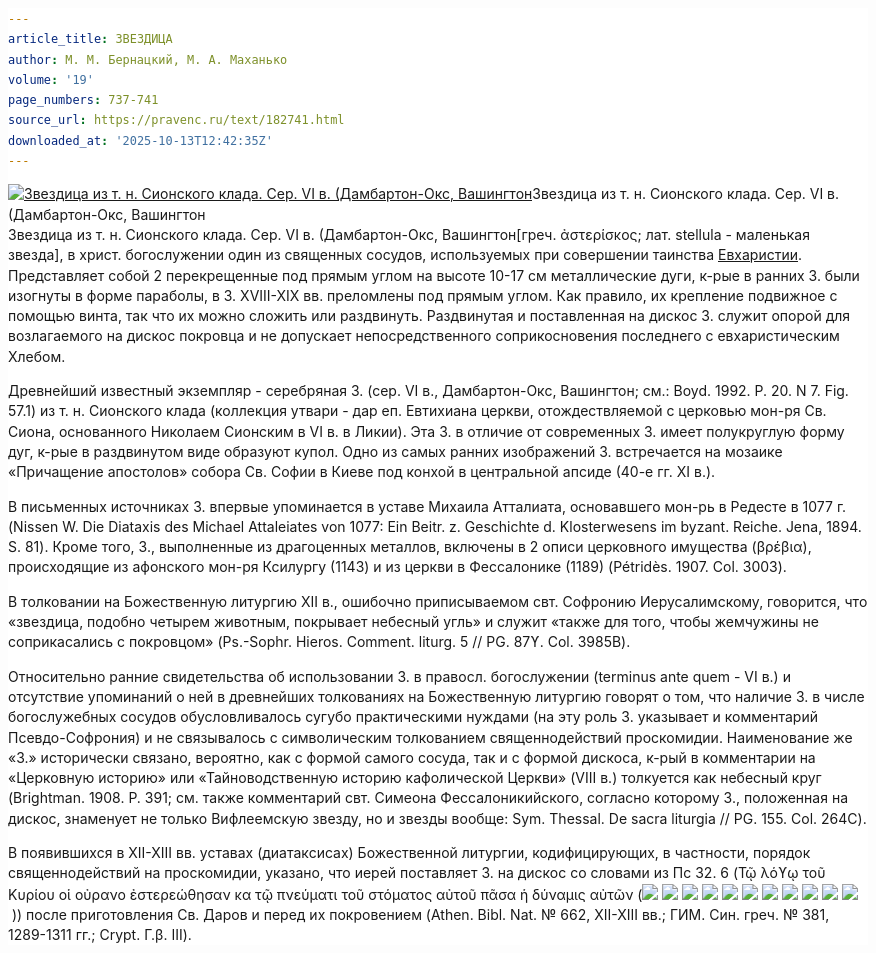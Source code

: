 ```yaml
---
article_title: ЗВЕЗДИЦА
author: М. М. Бернацкий, М. А. Маханько
volume: '19'
page_numbers: 737-741
source_url: https://pravenc.ru/text/182741.html
downloaded_at: '2025-10-13T12:42:35Z'
---
```


[![Звездица из т. н. Сионского клада. Сер. VI в. (Дамбартон-Окс, Вашингтон](https://pravenc.ru/data/582/487/1234/i200.jpg "Кликните для увеличения картинки")](https://pravenc.ru/data/582/487/1234/i400.jpg)Звездица из т. н. Сионского клада. Сер. VI в. (Дамбартон-Окс, Вашингтон  
Звездица из т. н. Сионского клада. Сер. VI в. (Дамбартон-Окс, Вашингтон[греч. ἀστερίσκος; лат. stellula - маленькая звезда], в христ. богослужении один из священных сосудов, используемых при совершении таинства [Евхаристии](https://pravenc.ru/text/Евхаристия.html). Представляет собой 2 перекрещенные под прямым углом на высоте 10-17 см металлические дуги, к-рые в ранних З. были изогнуты в форме параболы, в З. XVIII-XIX вв. преломлены под прямым углом. Как правило, их крепление подвижное с помощью винта, так что их можно сложить или раздвинуть. Раздвинутая и поставленная на дискос З. служит опорой для возлагаемого на дискос покровца и не допускает непосредственного соприкосновения последнего с евхаристическим Хлебом.

Древнейший известный экземпляр - серебряная З. (сер. VI в., Дамбартон-Окс, Вашингтон; см.: Boyd. 1992. P. 20. N 7. Fig. 57.1) из т. н. Сионского клада (коллекция утвари - дар еп. Евтихиана церкви, отождествляемой с церковью мон-ря Св. Сиона, основанного Николаем Сионским в VI в. в Ликии). Эта З. в отличие от современных З. имеет полукруглую форму дуг, к-рые в раздвинутом виде образуют купол. Одно из самых ранних изображений З. встречается на мозаике «Причащение апостолов» собора Св. Софии в Киеве под конхой в центральной апсиде (40-е гг. XI в.).

В письменных источниках З. впервые упоминается в уставе Михаила Атталиата, основавшего мон-рь в Редестe в 1077 г. (Nissen W. Die Diataxis des Michael Attaleiates von 1077: Ein Beitr. z. Geschichte d. Klosterwesens im byzant. Reiche. Jena, 1894. S. 81). Кроме того, З., выполненные из драгоценных металлов, включены в 2 описи церковного имущества (βρέβια), происходящие из афонского мон-ря Ксилургу (1143) и из церкви в Фессалонике (1189) (Pétridès. 1907. Col. 3003).

В толковании на Божественную литургию XII в., ошибочно приписываемом свт. Софронию Иерусалимскому, говорится, что «звездица, подобно четырем животным, покрывает небесный угль» и служит «также для того, чтобы жемчужины не соприкасались с покровцом» (Ps.-Sophr. Hieros. Comment. liturg. 5 // PG. 87ϒ. Col. 3985B).

Относительно ранние свидетельства об использовании З. в правосл. богослужении (terminus ante quem - VI в.) и отсутствие упоминаний о ней в древнейших толкованиях на Божественную литургию говорят о том, что наличие З. в числе богослужебных сосудов обусловливалось сугубо практическими нуждами (на эту роль З. указывает и комментарий Псевдо-Софрония) и не связывалось с символическим толкованием священнодействий проскомидии. Наименование же «З.» исторически связано, вероятно, как с формой самого сосуда, так и с формой дискоса, к-рый в комментарии на «Церковную историю» или «Тайноводственную историю кафолической Церкви» (VIII в.) толкуется как небесный круг (Brightman. 1908. P. 391; см. также комментарий свт. Симеона Фессалоникийского, согласно которому З., положенная на дискос, знаменует не только Вифлеемскую звезду, но и звезды вообще: Sym. Thessal. De sacra liturgia // PG. 155. Col. 264C).

В появившихся в XII-XIII вв. уставах (диатаксисах) Божественной литургии, кодифицирующих, в частности, порядок священнодействий на проскомидии, указано, что иерей поставляет З. на дискос со словами из Пс 32. 6 (Τῷ λόϒῳ τοῦ Κυρίου οἱ οὐρανο ἐστερεώθησαν κα τῷ πνεύματι τοῦ στόματος αὐτοῦ πᾶσα ἡ δύναμις αὐτῶν (![](<https://pravenc.ru/char/26526/xd1xebxee1xe2xeexecxfa /image.png>) ![](<https://pravenc.ru/char/26526/ xe3xe49xedxe8xecxfa /image.png>) ![](<https://pravenc.ru/char/26526/ xedxe5xe1xe5xf1xe02 /image.png>) ![](<https://pravenc.ru/char/26526/ x3f3xf2xe2xe5xf0xe4xe81xf8xe0xf1xff, /image.png>) ![](<https://pravenc.ru/char/26526/ xe83 /image.png>) ![](<https://pravenc.ru/char/26526/ xe4xf57xeexecxfa /image.png>) ![](<https://pravenc.ru/char/26526/ x3f5xf1xf2xfa /image.png>) ![](<https://pravenc.ru/char/26526/ x253xe3w2 /image.png>) ![](<https://pravenc.ru/char/26526/ xe2xf1xff2 /image.png>) ![](<https://pravenc.ru/char/26526/ xf1xe81xebxe0 /image.png>) ![](<https://pravenc.ru/char/26526/ xe85xf5xfa/image.png>) )) после приготовления Св. Даров и перед их покровением (Athen. Bibl. Nat. № 662, XII-XIII вв.; ГИМ. Син. греч. № 381, 1289-1311 гг.; Crypt. Γ.β. III).
